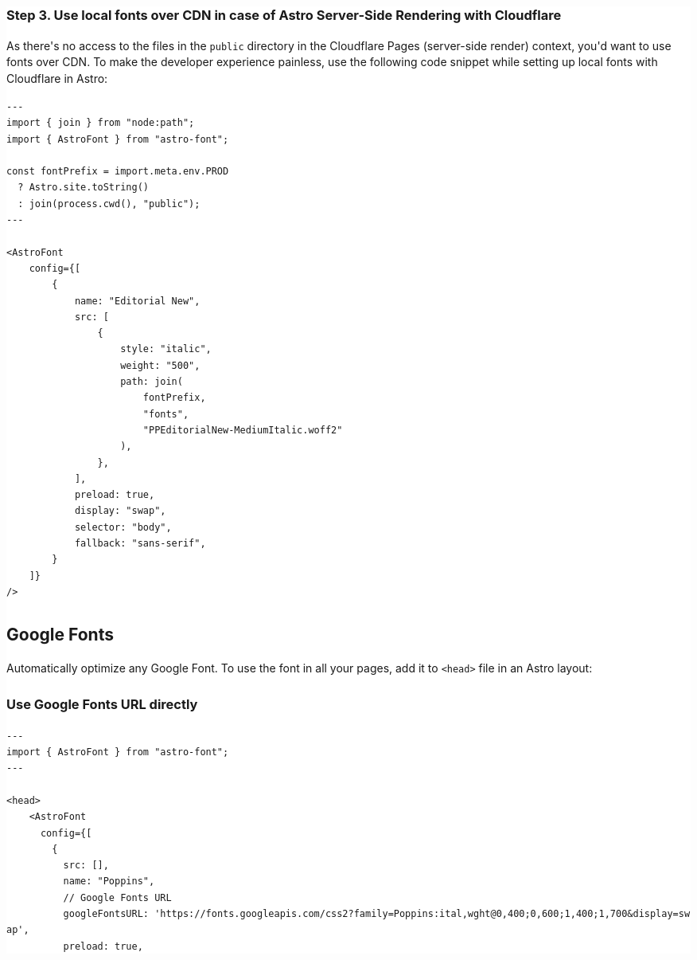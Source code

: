 ### Step 3. Use local fonts over CDN in case of Astro Server-Side Rendering with Cloudflare

As there's no access to the files in the `public` directory in the Cloudflare Pages (server-side render) context, you'd want to use fonts over CDN. To make the developer experience painless, use the following code snippet while setting up local fonts with Cloudflare in Astro:

```astro
---
import { join } from "node:path";
import { AstroFont } from "astro-font";

const fontPrefix = import.meta.env.PROD
  ? Astro.site.toString()
  : join(process.cwd(), "public");
---

<AstroFont
    config={[
        {
            name: "Editorial New",
            src: [
                {
                    style: "italic",
                    weight: "500",
                    path: join(
                        fontPrefix,
                        "fonts",
                        "PPEditorialNew-MediumItalic.woff2"
                    ),
                },
            ],
            preload: true,
            display: "swap",
            selector: "body",
            fallback: "sans-serif",
        }
    ]}
/>
```

## Google Fonts

Automatically optimize any Google Font. To use the font in all your pages, add it to `<head>` file in an Astro layout:

### Use Google Fonts URL directly



```astro
---
import { AstroFont } from "astro-font";
---

<head>
    <AstroFont
      config={[
        {
          src: [],
          name: "Poppins",
          // Google Fonts URL
          googleFontsURL: 'https://fonts.googleapis.com/css2?family=Poppins:ital,wght@0,400;0,600;1,400;1,700&display=swap',
          preload: true,
```